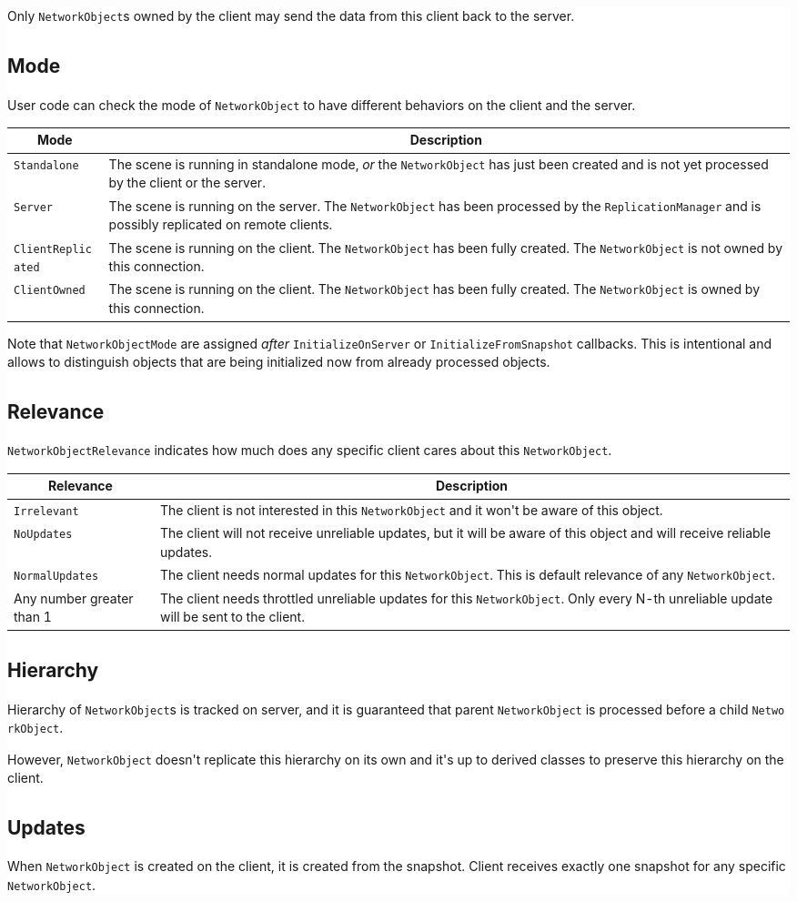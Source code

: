 Only `NetworkObject`s owned by the client may send the data from this client back to the server.

## Mode

User code can check the mode of `NetworkObject` to have different behaviors on the client and the server.

|Mode|Description|
|-|-|
|`Standalone`|The scene is running in standalone mode, *or* the `NetworkObject` has just been created and is not yet processed by the client or the server.|
|`Server`|The scene is running on the server. The `NetworkObject` has been processed by the `ReplicationManager` and is possibly replicated on remote clients.|
|`ClientReplicated`|The scene is running on the client. The `NetworkObject` has been fully created. The `NetworkObject` is not owned by this connection.|
|`ClientOwned`|The scene is running on the client. The `NetworkObject` has been fully created. The `NetworkObject` is owned by this connection.|

Note that `NetworkObjectMode` are assigned *after* `InitializeOnServer` or `InitializeFromSnapshot` callbacks.
This is intentional and allows to distinguish objects that are being initialized now from already processed objects.

## Relevance

`NetworkObjectRelevance` indicates how much does any specific client cares about this `NetworkObject`.

|Relevance|Description|
|-|-|
|`Irrelevant`|The client is not interested in this `NetworkObject` and it won't be aware of this object.|
|`NoUpdates`|The client will not receive unreliable updates, but it will be aware of this object and will receive reliable updates.|
|`NormalUpdates`|The client needs normal updates for this `NetworkObject`. This is default relevance of any `NetworkObject`.|
|Any number greater than 1|The client needs throttled unreliable updates for this `NetworkObject`. Only every N-th unreliable update will be sent to the client.|

## Hierarchy

Hierarchy of `NetworkObject`s is tracked on server, and it is guaranteed that parent `NetworkObject` is processed before a child `NetworkObject`.

However, `NetworkObject` doesn't replicate this hierarchy on its own and it's up to derived classes to preserve this hierarchy on the client.

## Updates

When `NetworkObject` is created on the client, it is created from the snapshot.
Client receives exactly one snapshot for any specific `NetworkObject`.
